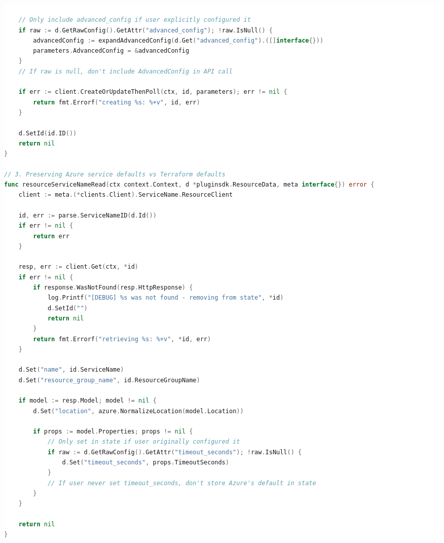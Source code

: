 ```go

    // Only include advanced_config if user explicitly configured it
    if raw := d.GetRawConfig().GetAttr("advanced_config"); !raw.IsNull() {
        advancedConfig := expandAdvancedConfig(d.Get("advanced_config").([]interface{}))
        parameters.AdvancedConfig = &advancedConfig
    }
    // If raw is null, don't include AdvancedConfig in API call

    if err := client.CreateOrUpdateThenPoll(ctx, id, parameters); err != nil {
        return fmt.Errorf("creating %s: %+v", id, err)
    }

    d.SetId(id.ID())
    return nil
}

// 3. Preserving Azure service defaults vs Terraform defaults
func resourceServiceNameRead(ctx context.Context, d *pluginsdk.ResourceData, meta interface{}) error {
    client := meta.(*clients.Client).ServiceName.ResourceClient

    id, err := parse.ServiceNameID(d.Id())
    if err != nil {
        return err
    }

    resp, err := client.Get(ctx, *id)
    if err != nil {
        if response.WasNotFound(resp.HttpResponse) {
            log.Printf("[DEBUG] %s was not found - removing from state", *id)
            d.SetId("")
            return nil
        }
        return fmt.Errorf("retrieving %s: %+v", *id, err)
    }

    d.Set("name", id.ServiceName)
    d.Set("resource_group_name", id.ResourceGroupName)

    if model := resp.Model; model != nil {
        d.Set("location", azure.NormalizeLocation(model.Location))

        if props := model.Properties; props != nil {
            // Only set in state if user originally configured it
            if raw := d.GetRawConfig().GetAttr("timeout_seconds"); !raw.IsNull() {
                d.Set("timeout_seconds", props.TimeoutSeconds)
            }
            // If user never set timeout_seconds, don't store Azure's default in state
        }
    }

    return nil
}
```
